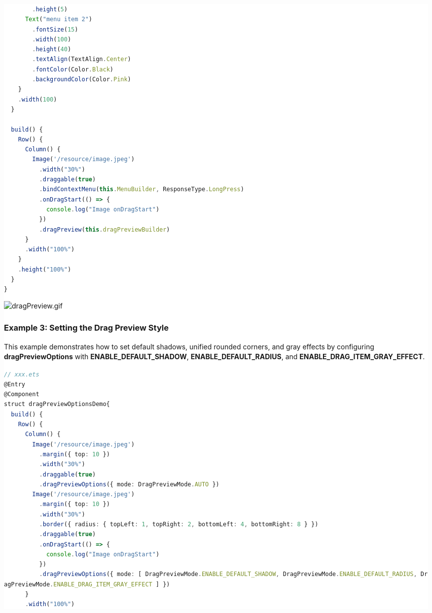```ts
        .height(5)
      Text("menu item 2")
        .fontSize(15)
        .width(100)
        .height(40)
        .textAlign(TextAlign.Center)
        .fontColor(Color.Black)
        .backgroundColor(Color.Pink)
    }
    .width(100)
  }

  build() {
    Row() {
      Column() {
        Image('/resource/image.jpeg')
          .width("30%")
          .draggable(true)
          .bindContextMenu(this.MenuBuilder, ResponseType.LongPress)
          .onDragStart(() => {
            console.log("Image onDragStart")
          })
          .dragPreview(this.dragPreviewBuilder)
      }
      .width("100%")
    }
    .height("100%")
  }
}
```

![dragPreview.gif](figures/dragPreview.gif)

### Example 3: Setting the Drag Preview Style

This example demonstrates how to set default shadows, unified rounded corners, and gray effects by configuring **dragPreviewOptions** with **ENABLE_DEFAULT_SHADOW**, **ENABLE_DEFAULT_RADIUS**, and **ENABLE_DRAG_ITEM_GRAY_EFFECT**.

```ts
// xxx.ets
@Entry
@Component
struct dragPreviewOptionsDemo{
  build() {
    Row() {
      Column() {
        Image('/resource/image.jpeg')
          .margin({ top: 10 })
          .width("30%")
          .draggable(true)
          .dragPreviewOptions({ mode: DragPreviewMode.AUTO })
        Image('/resource/image.jpeg')
          .margin({ top: 10 })
          .width("30%")
          .border({ radius: { topLeft: 1, topRight: 2, bottomLeft: 4, bottomRight: 8 } })
          .draggable(true)
          .onDragStart(() => {
            console.log("Image onDragStart")
          })
          .dragPreviewOptions({ mode: [ DragPreviewMode.ENABLE_DEFAULT_SHADOW, DragPreviewMode.ENABLE_DEFAULT_RADIUS, DragPreviewMode.ENABLE_DRAG_ITEM_GRAY_EFFECT ] })
      }
      .width("100%")
```